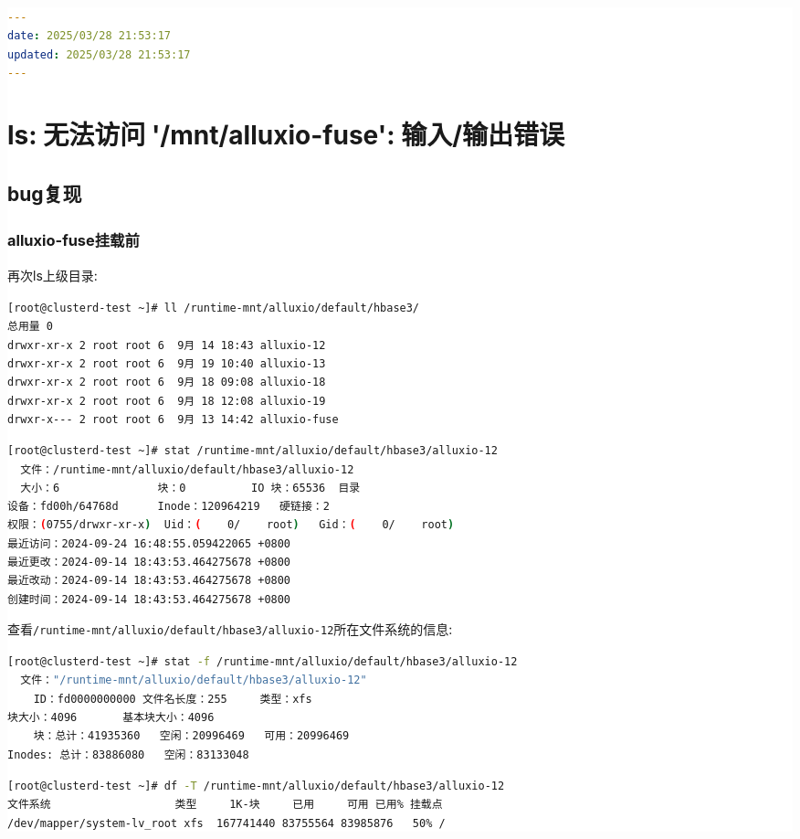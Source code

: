 ```yaml
---
date: 2025/03/28 21:53:17
updated: 2025/03/28 21:53:17
---
```


# ls: 无法访问 '/mnt/alluxio-fuse': 输入/输出错误

## bug复现

### alluxio-fuse挂载前

再次ls上级目录:

```bash
[root@clusterd-test ~]# ll /runtime-mnt/alluxio/default/hbase3/
总用量 0
drwxr-xr-x 2 root root 6  9月 14 18:43 alluxio-12
drwxr-xr-x 2 root root 6  9月 19 10:40 alluxio-13
drwxr-xr-x 2 root root 6  9月 18 09:08 alluxio-18
drwxr-xr-x 2 root root 6  9月 18 12:08 alluxio-19
drwxr-x--- 2 root root 6  9月 13 14:42 alluxio-fuse
```

```bash
[root@clusterd-test ~]# stat /runtime-mnt/alluxio/default/hbase3/alluxio-12
  文件：/runtime-mnt/alluxio/default/hbase3/alluxio-12
  大小：6               块：0          IO 块：65536  目录
设备：fd00h/64768d      Inode：120964219   硬链接：2
权限：(0755/drwxr-xr-x)  Uid：(    0/    root)   Gid：(    0/    root)
最近访问：2024-09-24 16:48:55.059422065 +0800
最近更改：2024-09-14 18:43:53.464275678 +0800
最近改动：2024-09-14 18:43:53.464275678 +0800
创建时间：2024-09-14 18:43:53.464275678 +0800
```

查看`/runtime-mnt/alluxio/default/hbase3/alluxio-12`所在文件系统的信息:

```bash
[root@clusterd-test ~]# stat -f /runtime-mnt/alluxio/default/hbase3/alluxio-12
  文件："/runtime-mnt/alluxio/default/hbase3/alluxio-12"
    ID：fd0000000000 文件名长度：255     类型：xfs
块大小：4096       基本块大小：4096
    块：总计：41935360   空闲：20996469   可用：20996469
Inodes: 总计：83886080   空闲：83133048
```

```bash
[root@clusterd-test ~]# df -T /runtime-mnt/alluxio/default/hbase3/alluxio-12
文件系统                   类型     1K-块     已用     可用 已用% 挂载点
/dev/mapper/system-lv_root xfs  167741440 83755564 83985876   50% /
```

